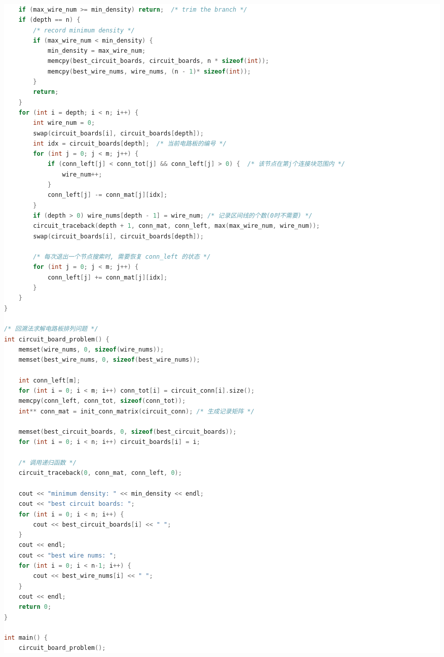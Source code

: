 ```cpp title:电路板排列问题(完整代码)
    if (max_wire_num >= min_density) return;  /* trim the branch */
    if (depth == n) {
        /* record minimum density */
        if (max_wire_num < min_density) {
            min_density = max_wire_num;
            memcpy(best_circuit_boards, circuit_boards, n * sizeof(int));
            memcpy(best_wire_nums, wire_nums, (n - 1)* sizeof(int));
        }
        return;
    }
    for (int i = depth; i < n; i++) {
        int wire_num = 0;
        swap(circuit_boards[i], circuit_boards[depth]);
        int idx = circuit_boards[depth];  /* 当前电路板的编号 */ 
        for (int j = 0; j < m; j++) {
            if (conn_left[j] < conn_tot[j] && conn_left[j] > 0) {  /* 该节点在第j个连接块范围内 */
                wire_num++;
            }
            conn_left[j] -= conn_mat[j][idx];
        }
        if (depth > 0) wire_nums[depth - 1] = wire_num; /* 记录区间线的个数(0时不需要) */
        circuit_traceback(depth + 1, conn_mat, conn_left, max(max_wire_num, wire_num));
        swap(circuit_boards[i], circuit_boards[depth]);

        /* 每次退出一个节点搜索时, 需要恢复 conn_left 的状态 */
        for (int j = 0; j < m; j++) {
            conn_left[j] += conn_mat[j][idx];
        }
    }
}

/* 回溯法求解电路板排列问题 */
int circuit_board_problem() {
    memset(wire_nums, 0, sizeof(wire_nums));
    memset(best_wire_nums, 0, sizeof(best_wire_nums));

    int conn_left[m];
    for (int i = 0; i < m; i++) conn_tot[i] = circuit_conn[i].size();
    memcpy(conn_left, conn_tot, sizeof(conn_tot));
    int** conn_mat = init_conn_matrix(circuit_conn); /* 生成记录矩阵 */ 
    
    memset(best_circuit_boards, 0, sizeof(best_circuit_boards));
    for (int i = 0; i < n; i++) circuit_boards[i] = i;

    /* 调用递归函数 */
    circuit_traceback(0, conn_mat, conn_left, 0);

    cout << "minimum density: " << min_density << endl;
    cout << "best circuit boards: ";
    for (int i = 0; i < n; i++) {
        cout << best_circuit_boards[i] << " ";
    }
    cout << endl;
    cout << "best wire nums: ";
    for (int i = 0; i < n-1; i++) {
        cout << best_wire_nums[i] << " ";
    }
    cout << endl;
    return 0;
}

int main() {
    circuit_board_problem();
```